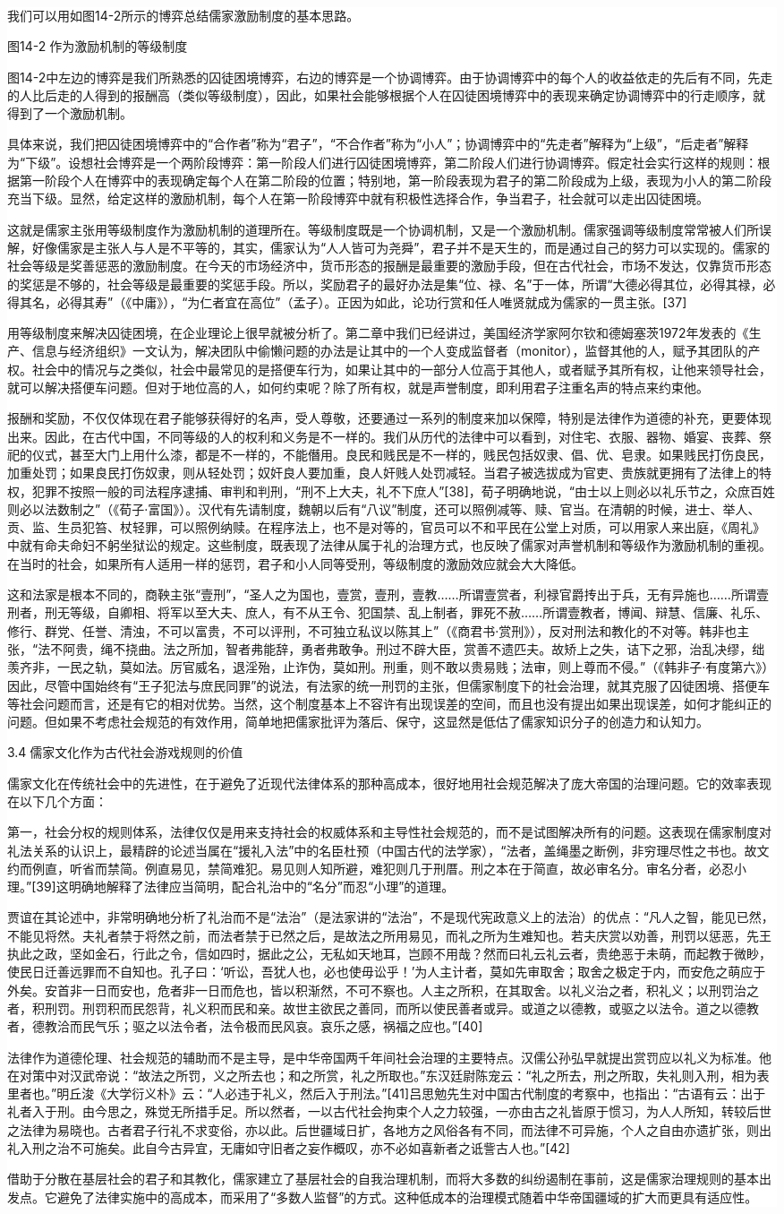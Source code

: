 我们可以用如图14-2所示的博弈总结儒家激励制度的基本思路。



图14-2 作为激励机制的等级制度

图14-2中左边的博弈是我们所熟悉的囚徒困境博弈，右边的博弈是一个协调博弈。由于协调博弈中的每个人的收益依走的先后有不同，先走的人比后走的人得到的报酬高（类似等级制度），因此，如果社会能够根据个人在囚徒困境博弈中的表现来确定协调博弈中的行走顺序，就得到了一个激励机制。

具体来说，我们把囚徒困境博弈中的“合作者”称为“君子”，“不合作者”称为“小人”；协调博弈中的“先走者”解释为“上级”，“后走者”解释为“下级”。设想社会博弈是一个两阶段博弈：第一阶段人们进行囚徒困境博弈，第二阶段人们进行协调博弈。假定社会实行这样的规则：根据第一阶段个人在博弈中的表现确定每个人在第二阶段的位置；特别地，第一阶段表现为君子的第二阶段成为上级，表现为小人的第二阶段充当下级。显然，给定这样的激励机制，每个人在第一阶段博弈中就有积极性选择合作，争当君子，社会就可以走出囚徒困境。

这就是儒家主张用等级制度作为激励机制的道理所在。等级制度既是一个协调机制，又是一个激励机制。儒家强调等级制度常常被人们所误解，好像儒家是主张人与人是不平等的，其实，儒家认为“人人皆可为尧舜”，君子并不是天生的，而是通过自己的努力可以实现的。儒家的社会等级是奖善惩恶的激励制度。在今天的市场经济中，货币形态的报酬是最重要的激励手段，但在古代社会，市场不发达，仅靠货币形态的奖惩是不够的，社会等级是最重要的奖惩手段。所以，奖励君子的最好办法是集“位、禄、名”于一体，所谓“大德必得其位，必得其禄，必得其名，必得其寿”（《中庸》），“为仁者宜在高位”（孟子）。正因为如此，论功行赏和任人唯贤就成为儒家的一贯主张。[37]

用等级制度来解决囚徒困境，在企业理论上很早就被分析了。第二章中我们已经讲过，美国经济学家阿尔钦和德姆塞茨1972年发表的《生产、信息与经济组织》一文认为，解决团队中偷懒问题的办法是让其中的一个人变成监督者（monitor），监督其他的人，赋予其团队的产权。社会中的情况与之类似，社会中最常见的是搭便车行为，如果让其中的一部分人位高于其他人，或者赋予其所有权，让他来领导社会，就可以解决搭便车问题。但对于地位高的人，如何约束呢？除了所有权，就是声誉制度，即利用君子注重名声的特点来约束他。

报酬和奖励，不仅仅体现在君子能够获得好的名声，受人尊敬，还要通过一系列的制度来加以保障，特别是法律作为道德的补充，更要体现出来。因此，在古代中国，不同等级的人的权利和义务是不一样的。我们从历代的法律中可以看到，对住宅、衣服、器物、婚宴、丧葬、祭祀的仪式，甚至大门上用什么漆，都是不一样的，不能僭用。良民和贱民是不一样的，贱民包括奴隶、倡、优、皂隶。如果贱民打伤良民，加重处罚；如果良民打伤奴隶，则从轻处罚；奴奸良人要加重，良人奸贱人处罚减轻。当君子被选拔成为官吏、贵族就更拥有了法律上的特权，犯罪不按照一般的司法程序逮捕、审判和判刑，“刑不上大夫，礼不下庶人”[38]，荀子明确地说，“由士以上则必以礼乐节之，众庶百姓则必以法数制之”（《荀子·富国》）。汉代有先请制度，魏朝以后有“八议”制度，还可以照例减等、赎、官当。在清朝的时候，进士、举人、贡、监、生员犯笞、杖轻罪，可以照例纳赎。在程序法上，也不是对等的，官员可以不和平民在公堂上对质，可以用家人来出庭，《周礼》中就有命夫命妇不躬坐狱讼的规定。这些制度，既表现了法律从属于礼的治理方式，也反映了儒家对声誉机制和等级作为激励机制的重视。在当时的社会，如果所有人适用一样的惩罚，君子和小人同等受刑，等级制度的激励效应就会大大降低。

这和法家是根本不同的，商鞅主张“壹刑”，“圣人之为国也，壹赏，壹刑，壹教……所谓壹赏者，利禄官爵抟出于兵，无有异施也……所谓壹刑者，刑无等级，自卿相、将军以至大夫、庶人，有不从王令、犯国禁、乱上制者，罪死不赦……所谓壹教者，博闻、辩慧、信廉、礼乐、修行、群党、任誉、清浊，不可以富贵，不可以评刑，不可独立私议以陈其上”（《商君书·赏刑》），反对刑法和教化的不对等。韩非也主张，“法不阿贵，绳不挠曲。法之所加，智者弗能辞，勇者弗敢争。刑过不辟大臣，赏善不遗匹夫。故矫上之失，诘下之邪，治乱决缪，绌羡齐非，一民之轨，莫如法。厉官威名，退淫殆，止诈伪，莫如刑。刑重，则不敢以贵易贱；法审，则上尊而不侵。”（《韩非子·有度第六》）因此，尽管中国始终有“王子犯法与庶民同罪”的说法，有法家的统一刑罚的主张，但儒家制度下的社会治理，就其克服了囚徒困境、搭便车等社会问题而言，还是有它的相对优势。当然，这个制度基本上不容许有出现误差的空间，而且也没有提出如果出现误差，如何才能纠正的问题。但如果不考虑社会规范的有效作用，简单地把儒家批评为落后、保守，这显然是低估了儒家知识分子的创造力和认知力。





3.4 儒家文化作为古代社会游戏规则的价值


儒家文化在传统社会中的先进性，在于避免了近现代法律体系的那种高成本，很好地用社会规范解决了庞大帝国的治理问题。它的效率表现在以下几个方面：

第一，社会分权的规则体系，法律仅仅是用来支持社会的权威体系和主导性社会规范的，而不是试图解决所有的问题。这表现在儒家制度对礼法关系的认识上，最精辟的论述当属在“援礼入法”中的名臣杜预（中国古代的法学家），“法者，盖绳墨之断例，非穷理尽性之书也。故文约而例直，听省而禁简。例直易见，禁简难犯。易见则人知所避，难犯则几于刑厝。刑之本在于简直，故必审名分。审名分者，必忍小理。”[39]这明确地解释了法律应当简明，配合礼治中的“名分”而忍“小理”的道理。

贾谊在其论述中，非常明确地分析了礼治而不是“法治”（是法家讲的“法治”，不是现代宪政意义上的法治）的优点：“凡人之智，能见已然，不能见将然。夫礼者禁于将然之前，而法者禁于已然之后，是故法之所用易见，而礼之所为生难知也。若夫庆赏以劝善，刑罚以惩恶，先王执此之政，坚如金石，行此之令，信如四时，据此之公，无私如天地耳，岂顾不用哉？然而曰礼云礼云者，贵绝恶于未萌，而起教于微眇，使民日迁善远罪而不自知也。孔子曰：‘听讼，吾犹人也，必也使毋讼乎！’为人主计者，莫如先审取舍；取舍之极定于内，而安危之萌应于外矣。安首非一日而安也，危者非一日而危也，皆以积渐然，不可不察也。人主之所积，在其取舍。以礼义治之者，积礼义；以刑罚治之者，积刑罚。刑罚积而民怨背，礼义积而民和亲。故世主欲民之善同，而所以使民善者或异。或道之以德教，或驱之以法令。道之以德教者，德教洽而民气乐；驱之以法令者，法令极而民风哀。哀乐之感，祸福之应也。”[40]

法律作为道德伦理、社会规范的辅助而不是主导，是中华帝国两千年间社会治理的主要特点。汉儒公孙弘早就提出赏罚应以礼义为标准。他在对策中对汉武帝说：“故法之所罚，义之所去也；和之所赏，礼之所取也。”东汉廷尉陈宠云：“礼之所去，刑之所取，失礼则入刑，相为表里者也。”明丘浚《大学衍义朴》云：“人必违于礼义，然后入于刑法。”[41]吕思勉先生对中国古代制度的考察中，也指出：“古语有云：出于礼者入于刑。由今思之，殊觉无所措手足。所以然者，一以古代社会拘束个人之力较强，一亦由古之礼皆原于惯习，为人人所知，转较后世之法律为易晓也。古者君子行礼不求变俗，亦以此。后世疆域日扩，各地方之风俗各有不同，而法律不可异施，个人之自由亦遗扩张，则出礼入刑之治不可施矣。此自今古异宜，无庸如守旧者之妄作概叹，亦不必如喜新者之诋訾古人也。”[42]

借助于分散在基层社会的君子和其教化，儒家建立了基层社会的自我治理机制，而将大多数的纠纷遏制在事前，这是儒家治理规则的基本出发点。它避免了法律实施中的高成本，而采用了“多数人监督”的方式。这种低成本的治理模式随着中华帝国疆域的扩大而更具有适应性。
